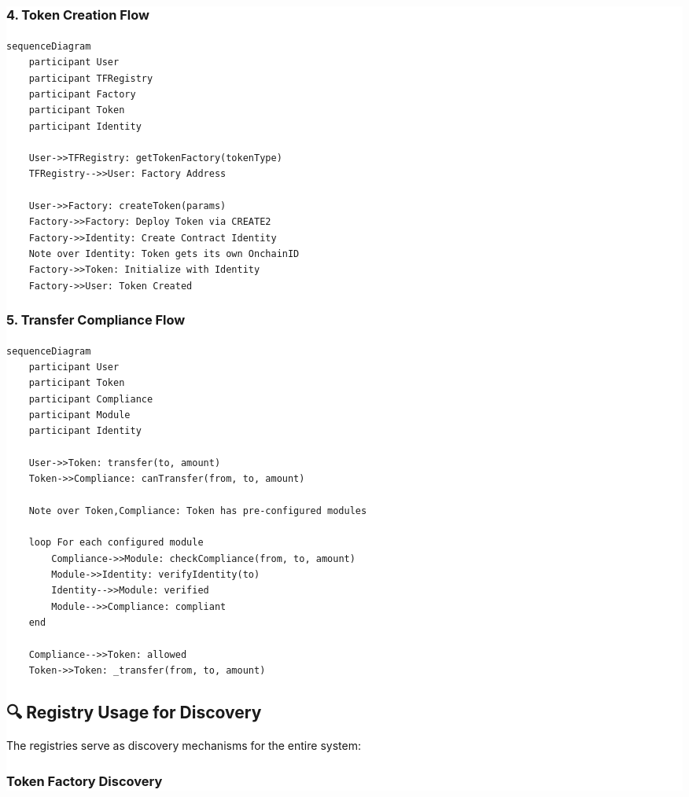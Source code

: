 ### 4. Token Creation Flow

```mermaid
sequenceDiagram
    participant User
    participant TFRegistry
    participant Factory
    participant Token
    participant Identity

    User->>TFRegistry: getTokenFactory(tokenType)
    TFRegistry-->>User: Factory Address

    User->>Factory: createToken(params)
    Factory->>Factory: Deploy Token via CREATE2
    Factory->>Identity: Create Contract Identity
    Note over Identity: Token gets its own OnchainID
    Factory->>Token: Initialize with Identity
    Factory->>User: Token Created
```

### 5. Transfer Compliance Flow

```mermaid
sequenceDiagram
    participant User
    participant Token
    participant Compliance
    participant Module
    participant Identity

    User->>Token: transfer(to, amount)
    Token->>Compliance: canTransfer(from, to, amount)

    Note over Token,Compliance: Token has pre-configured modules

    loop For each configured module
        Compliance->>Module: checkCompliance(from, to, amount)
        Module->>Identity: verifyIdentity(to)
        Identity-->>Module: verified
        Module-->>Compliance: compliant
    end

    Compliance-->>Token: allowed
    Token->>Token: _transfer(from, to, amount)
```

## 🔍 Registry Usage for Discovery

The registries serve as discovery mechanisms for the entire system:

### Token Factory Discovery
